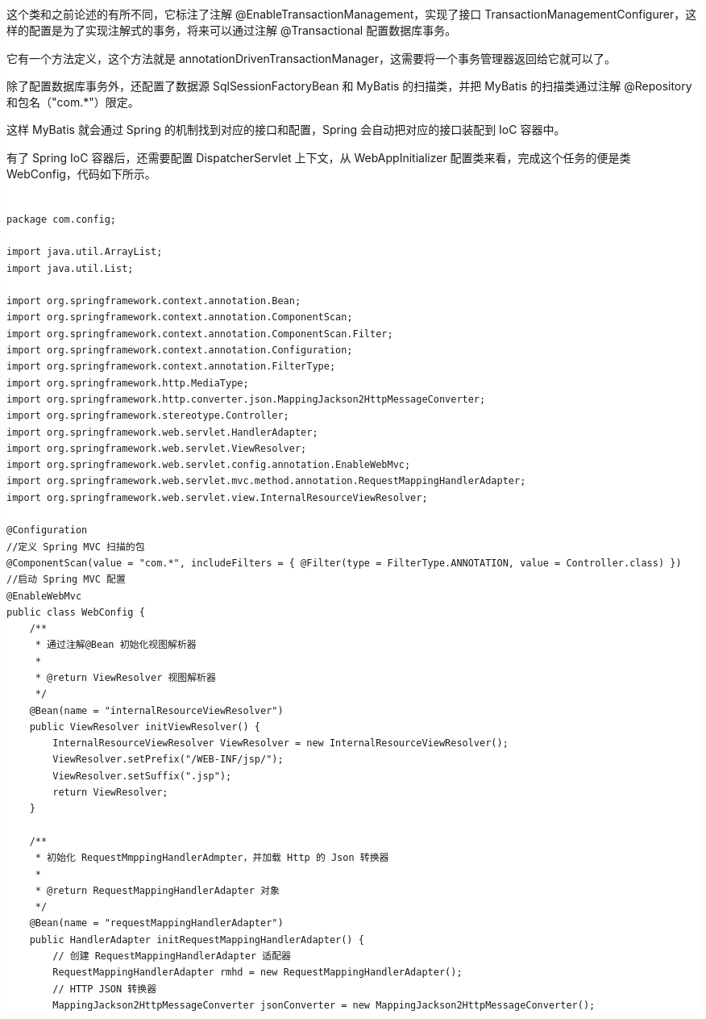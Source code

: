 这个类和之前论述的有所不同，它标注了注解 @EnableTransactionManagement，实现了接口 TransactionManagementConfigurer，这样的配置是为了实现注解式的事务，将来可以通过注解 @Transactional 配置数据库事务。

它有一个方法定义，这个方法就是 annotationDrivenTransactionManager，这需要将一个事务管理器返回给它就可以了。

除了配置数据库事务外，还配置了数据源 SqlSessionFactoryBean 和 MyBatis 的扫描类，并把 MyBatis 的扫描类通过注解 @Repository 和包名（"com.*"）限定。

这样 MyBatis 就会通过 Spring 的机制找到对应的接口和配置，Spring 会自动把对应的接口装配到 IoC 容器中。

有了 Spring IoC 容器后，还需要配置 DispatcherServlet 上下文，从 WebAppInitializer 配置类来看，完成这个任务的便是类 WebConfig，代码如下所示。

```

package com.config;

import java.util.ArrayList;
import java.util.List;

import org.springframework.context.annotation.Bean;
import org.springframework.context.annotation.ComponentScan;
import org.springframework.context.annotation.ComponentScan.Filter;
import org.springframework.context.annotation.Configuration;
import org.springframework.context.annotation.FilterType;
import org.springframework.http.MediaType;
import org.springframework.http.converter.json.MappingJackson2HttpMessageConverter;
import org.springframework.stereotype.Controller;
import org.springframework.web.servlet.HandlerAdapter;
import org.springframework.web.servlet.ViewResolver;
import org.springframework.web.servlet.config.annotation.EnableWebMvc;
import org.springframework.web.servlet.mvc.method.annotation.RequestMappingHandlerAdapter;
import org.springframework.web.servlet.view.InternalResourceViewResolver;

@Configuration
//定义 Spring MVC 扫描的包
@ComponentScan(value = "com.*", includeFilters = { @Filter(type = FilterType.ANNOTATION, value = Controller.class) })
//启动 Spring MVC 配置
@EnableWebMvc
public class WebConfig {
    /**
     * 通过注解@Bean 初始化视图解析器
     *
     * @return ViewResolver 视图解析器
     */
    @Bean(name = "internalResourceViewResolver")
    public ViewResolver initViewResolver() {
        InternalResourceViewResolver ViewResolver = new InternalResourceViewResolver();
        ViewResolver.setPrefix("/WEB-INF/jsp/");
        ViewResolver.setSuffix(".jsp");
        return ViewResolver;
    }

    /**
     * 初始化 RequestMmppingHandlerAdmpter，并加载 Http 的 Json 转换器
     *
     * @return RequestMappingHandlerAdapter 对象
     */
    @Bean(name = "requestMappingHandlerAdapter")
    public HandlerAdapter initRequestMappingHandlerAdapter() {
        // 创建 RequestMappingHandlerAdapter 适配器
        RequestMappingHandlerAdapter rmhd = new RequestMappingHandlerAdapter();
        // HTTP JSON 转换器
        MappingJackson2HttpMessageConverter jsonConverter = new MappingJackson2HttpMessageConverter();
```